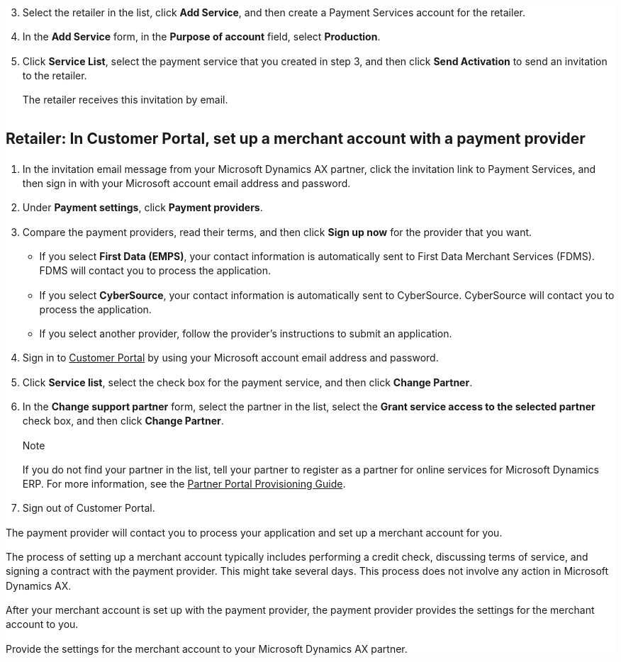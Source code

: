 3.  Select the retailer in the list, click **Add Service**, and then create a Payment Services account for the retailer.

4.  In the **Add Service** form, in the **Purpose of account** field, select **Production**.

5.  Click **Service List**, select the payment service that you created in step 3, and then click **Send Activation** to send an invitation to the retailer.
    
    The retailer receives this invitation by email.

## Retailer: In Customer Portal, set up a merchant account with a payment provider

1.  In the invitation email message from your Microsoft Dynamics AX partner, click the invitation link to Payment Services, and then sign in with your Microsoft account email address and password.

2.  Under **Payment settings**, click **Payment providers**.

3.  Compare the payment providers, read their terms, and then click **Sign up now** for the provider that you want.
    
      - If you select **First Data (EMPS)**, your contact information is automatically sent to First Data Merchant Services (FDMS). FDMS will contact you to process the application.
    
      - If you select **CyberSource**, your contact information is automatically sent to CyberSource. CyberSource will contact you to process the application.
    
      - If you select another provider, follow the provider’s instructions to submit an application.

4.  Sign in to [Customer Portal](https://go.microsoft.com/fwlink/?linkid=265494) by using your Microsoft account email address and password.

5.  Click **Service list**, select the check box for the payment service, and then click **Change Partner**.

6.  In the **Change support partner** form, select the partner in the list, select the **Grant service access to the selected partner** check box, and then click **Change Partner**.
    

    > [!NOTE]
    > <P>If you do not find your partner in the list, tell your partner to register as a partner for online services for Microsoft Dynamics ERP. For more information, see the <A href="https://mbs.microsoft.com/downloads/partner/softwareplusservices/partner_portal_provisioning_guide.pdf">Partner Portal Provisioning Guide</A>.</P>



7.  Sign out of Customer Portal.

The payment provider will contact you to process your application and set up a merchant account for you.

The process of setting up a merchant account typically includes performing a credit check, discussing terms of service, and signing a contract with the payment provider. This might take several days. This process does not involve any action in Microsoft Dynamics AX.

After your merchant account is set up with the payment provider, the payment provider provides the settings for the merchant account to you.

Provide the settings for the merchant account to your Microsoft Dynamics AX partner.
